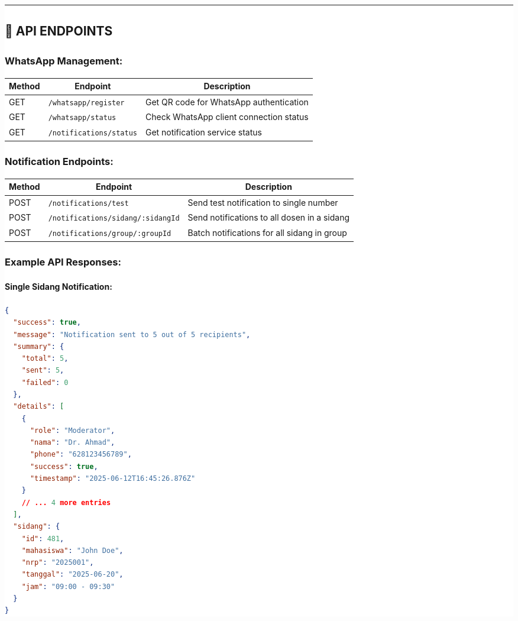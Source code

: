 
---

## 🔧 **API ENDPOINTS**

### **WhatsApp Management:**
| Method | Endpoint | Description |
|--------|----------|-------------|
| GET | `/whatsapp/register` | Get QR code for WhatsApp authentication |
| GET | `/whatsapp/status` | Check WhatsApp client connection status |
| GET | `/notifications/status` | Get notification service status |

### **Notification Endpoints:**
| Method | Endpoint | Description |
|--------|----------|-------------|
| POST | `/notifications/test` | Send test notification to single number |
| POST | `/notifications/sidang/:sidangId` | Send notifications to all dosen in a sidang |
| POST | `/notifications/group/:groupId` | Batch notifications for all sidang in group |

### **Example API Responses:**

#### Single Sidang Notification:
```json
{
  "success": true,
  "message": "Notification sent to 5 out of 5 recipients",
  "summary": {
    "total": 5,
    "sent": 5,
    "failed": 0
  },
  "details": [
    {
      "role": "Moderator",
      "nama": "Dr. Ahmad",
      "phone": "628123456789",
      "success": true,
      "timestamp": "2025-06-12T16:45:26.876Z"
    }
    // ... 4 more entries
  ],
  "sidang": {
    "id": 481,
    "mahasiswa": "John Doe",
    "nrp": "2025001",
    "tanggal": "2025-06-20",
    "jam": "09:00 - 09:30"
  }
}
```
